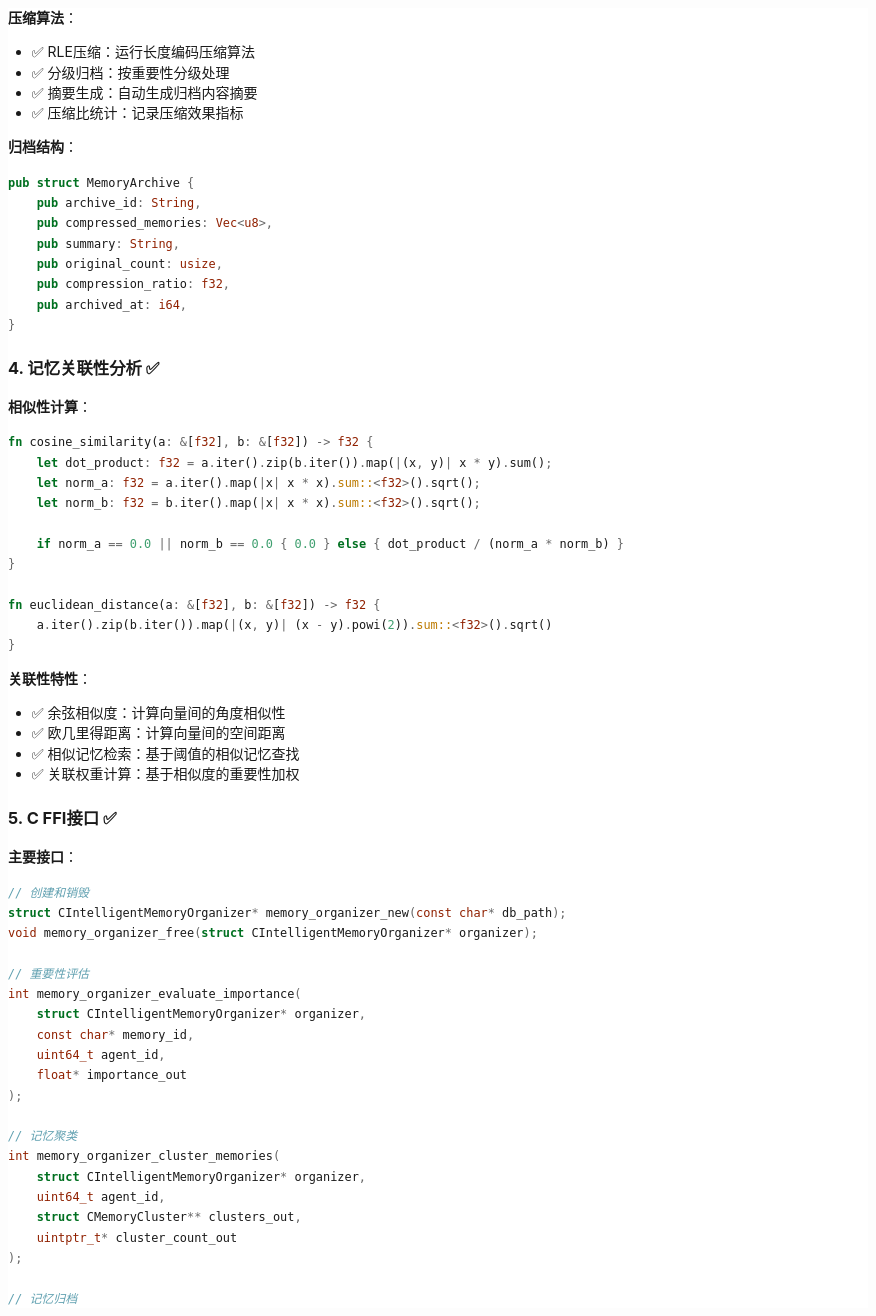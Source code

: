**压缩算法**：
- ✅ RLE压缩：运行长度编码压缩算法
- ✅ 分级归档：按重要性分级处理
- ✅ 摘要生成：自动生成归档内容摘要
- ✅ 压缩比统计：记录压缩效果指标

**归档结构**：
```rust
pub struct MemoryArchive {
    pub archive_id: String,
    pub compressed_memories: Vec<u8>,
    pub summary: String,
    pub original_count: usize,
    pub compression_ratio: f32,
    pub archived_at: i64,
}
```

### 4. 记忆关联性分析 ✅

**相似性计算**：
```rust
fn cosine_similarity(a: &[f32], b: &[f32]) -> f32 {
    let dot_product: f32 = a.iter().zip(b.iter()).map(|(x, y)| x * y).sum();
    let norm_a: f32 = a.iter().map(|x| x * x).sum::<f32>().sqrt();
    let norm_b: f32 = b.iter().map(|x| x * x).sum::<f32>().sqrt();
    
    if norm_a == 0.0 || norm_b == 0.0 { 0.0 } else { dot_product / (norm_a * norm_b) }
}

fn euclidean_distance(a: &[f32], b: &[f32]) -> f32 {
    a.iter().zip(b.iter()).map(|(x, y)| (x - y).powi(2)).sum::<f32>().sqrt()
}
```

**关联性特性**：
- ✅ 余弦相似度：计算向量间的角度相似性
- ✅ 欧几里得距离：计算向量间的空间距离
- ✅ 相似记忆检索：基于阈值的相似记忆查找
- ✅ 关联权重计算：基于相似度的重要性加权

### 5. C FFI接口 ✅

**主要接口**：
```c
// 创建和销毁
struct CIntelligentMemoryOrganizer* memory_organizer_new(const char* db_path);
void memory_organizer_free(struct CIntelligentMemoryOrganizer* organizer);

// 重要性评估
int memory_organizer_evaluate_importance(
    struct CIntelligentMemoryOrganizer* organizer,
    const char* memory_id,
    uint64_t agent_id,
    float* importance_out
);

// 记忆聚类
int memory_organizer_cluster_memories(
    struct CIntelligentMemoryOrganizer* organizer,
    uint64_t agent_id,
    struct CMemoryCluster** clusters_out,
    uintptr_t* cluster_count_out
);

// 记忆归档
```